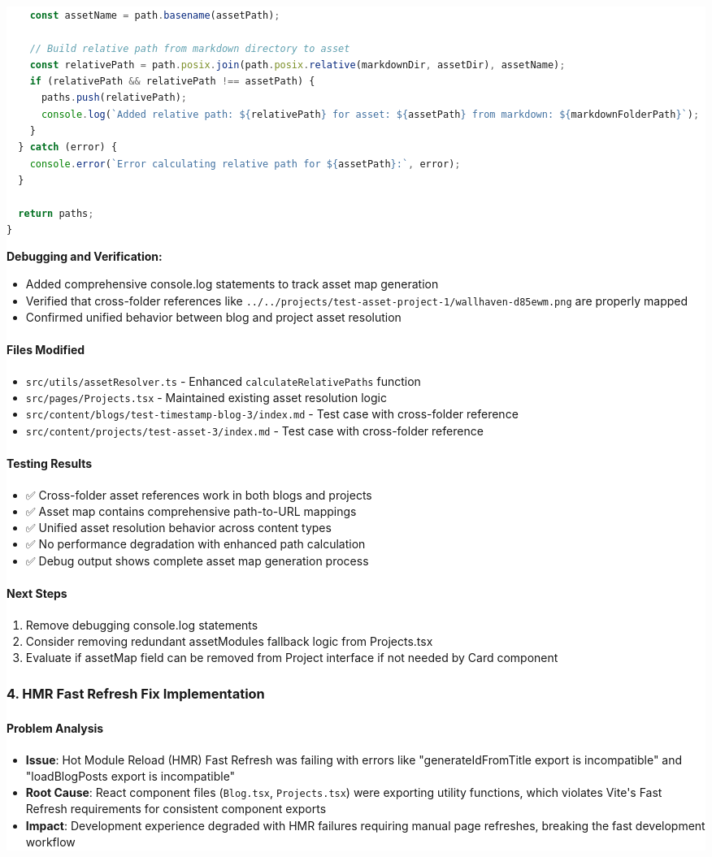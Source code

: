 ```typescript
    const assetName = path.basename(assetPath);
    
    // Build relative path from markdown directory to asset
    const relativePath = path.posix.join(path.posix.relative(markdownDir, assetDir), assetName);
    if (relativePath && relativePath !== assetPath) {
      paths.push(relativePath);
      console.log(`Added relative path: ${relativePath} for asset: ${assetPath} from markdown: ${markdownFolderPath}`);
    }
  } catch (error) {
    console.error(`Error calculating relative path for ${assetPath}:`, error);
  }
  
  return paths;
}
```

**Debugging and Verification:**
- Added comprehensive console.log statements to track asset map generation
- Verified that cross-folder references like `../../projects/test-asset-project-1/wallhaven-d85ewm.png` are properly mapped
- Confirmed unified behavior between blog and project asset resolution

#### Files Modified
- `src/utils/assetResolver.ts` - Enhanced `calculateRelativePaths` function
- `src/pages/Projects.tsx` - Maintained existing asset resolution logic
- `src/content/blogs/test-timestamp-blog-3/index.md` - Test case with cross-folder reference
- `src/content/projects/test-asset-3/index.md` - Test case with cross-folder reference

#### Testing Results
- ✅ Cross-folder asset references work in both blogs and projects
- ✅ Asset map contains comprehensive path-to-URL mappings
- ✅ Unified asset resolution behavior across content types
- ✅ No performance degradation with enhanced path calculation
- ✅ Debug output shows complete asset map generation process

#### Next Steps
1. Remove debugging console.log statements
2. Consider removing redundant assetModules fallback logic from Projects.tsx
3. Evaluate if assetMap field can be removed from Project interface if not needed by Card component

### 4. HMR Fast Refresh Fix Implementation

#### Problem Analysis
- **Issue**: Hot Module Reload (HMR) Fast Refresh was failing with errors like "generateIdFromTitle export is incompatible" and "loadBlogPosts export is incompatible"
- **Root Cause**: React component files (`Blog.tsx`, `Projects.tsx`) were exporting utility functions, which violates Vite's Fast Refresh requirements for consistent component exports
- **Impact**: Development experience degraded with HMR failures requiring manual page refreshes, breaking the fast development workflow

